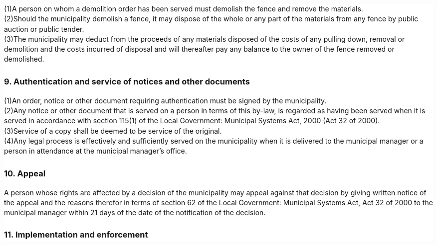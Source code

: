 <section class="akn-subsection" id="sec_8__subsec_1" data-eId="sec_8__subsec_1"><span class="akn-num">(1)</span><span class="akn-content"><span class="akn-p">A person on whom a demolition order has been served must demolish the <span class="akn-term" data-refersTo="#term-fence" id="sec_8__subsec_1__term_1" data-eId="sec_8__subsec_1__term_1">fence</span> and remove the materials.</span></span></section><section class="akn-subsection" id="sec_8__subsec_2" data-eId="sec_8__subsec_2"><span class="akn-num">(2)</span><span class="akn-content"><span class="akn-p">Should the <span class="akn-term" data-refersTo="#term-municipality" id="sec_8__subsec_2__term_1" data-eId="sec_8__subsec_2__term_1">municipality</span> demolish a <span class="akn-term" data-refersTo="#term-fence" id="sec_8__subsec_2__term_2" data-eId="sec_8__subsec_2__term_2">fence</span>, it may dispose of the whole or any part of the materials from any <span class="akn-term" data-refersTo="#term-fence" id="sec_8__subsec_2__term_3" data-eId="sec_8__subsec_2__term_3">fence</span> by public auction or public tender.</span></span></section><section class="akn-subsection" id="sec_8__subsec_3" data-eId="sec_8__subsec_3"><span class="akn-num">(3)</span><span class="akn-content"><span class="akn-p">The <span class="akn-term" data-refersTo="#term-municipality" id="sec_8__subsec_3__term_1" data-eId="sec_8__subsec_3__term_1">municipality</span> may deduct from the proceeds of any materials disposed of the costs of any pulling down, removal or demolition and the costs incurred of disposal and will thereafter pay any balance to the owner of the <span class="akn-term" data-refersTo="#term-fence" id="sec_8__subsec_3__term_2" data-eId="sec_8__subsec_3__term_2">fence</span> removed or demolished.</span></span></section></section><section class="akn-section" id="sec_9" data-eId="sec_9"><h3>9. Authentication and service of notices and other documents</h3>
<section class="akn-subsection" id="sec_9__subsec_1" data-eId="sec_9__subsec_1"><span class="akn-num">(1)</span><span class="akn-content"><span class="akn-p">An order, notice or other document requiring authentication must be signed by the <span class="akn-term" data-refersTo="#term-municipality" id="sec_9__subsec_1__term_1" data-eId="sec_9__subsec_1__term_1">municipality</span>.</span></span></section><section class="akn-subsection" id="sec_9__subsec_2" data-eId="sec_9__subsec_2"><span class="akn-num">(2)</span><span class="akn-content"><span class="akn-p">Any notice or other document that is served on a person in terms of this by-law, is regarded as having been served when it is served in accordance with section 115(1) of the Local Government: Municipal Systems Act, 2000 (<a class="akn-ref" data-href="/za/act/2000/32" href="https://edit.laws.africa/resolver/resolve/akn/za/act/2000/32">Act 32 of 2000</a>).</span></span></section><section class="akn-subsection" id="sec_9__subsec_3" data-eId="sec_9__subsec_3"><span class="akn-num">(3)</span><span class="akn-content"><span class="akn-p">Service of a copy shall be deemed to be service of the original.</span></span></section><section class="akn-subsection" id="sec_9__subsec_4" data-eId="sec_9__subsec_4"><span class="akn-num">(4)</span><span class="akn-content"><span class="akn-p">Any legal process is effectively and sufficiently served on the <span class="akn-term" data-refersTo="#term-municipality" id="sec_9__subsec_4__term_1" data-eId="sec_9__subsec_4__term_1">municipality</span> when it is delivered to the municipal manager or a person in attendance at the municipal manager’s office.</span></span></section></section><section class="akn-section" id="sec_10" data-eId="sec_10"><h3>10. Appeal</h3>
<span class="akn-hcontainer" id="sec_10__hcontainer_1" data-eId="sec_10__hcontainer_1" data-name="hcontainer"><span class="akn-content"><span class="akn-p">A person whose rights are affected by a decision of the <span class="akn-term" data-refersTo="#term-municipality" id="sec_10__hcontainer_1__term_1" data-eId="sec_10__hcontainer_1__term_1">municipality</span> may appeal against that decision by giving written notice of the appeal and the reasons therefor in terms of section 62 of the Local Government: Municipal Systems Act, <a class="akn-ref" data-href="/za/act/2000/32" href="https://edit.laws.africa/resolver/resolve/akn/za/act/2000/32">Act 32 of 2000</a> to the municipal manager within 21 days of the date of the notification of the decision.</span></span></span></section><section class="akn-section" id="sec_11" data-eId="sec_11"><h3>11. Implementation and enforcement</h3>